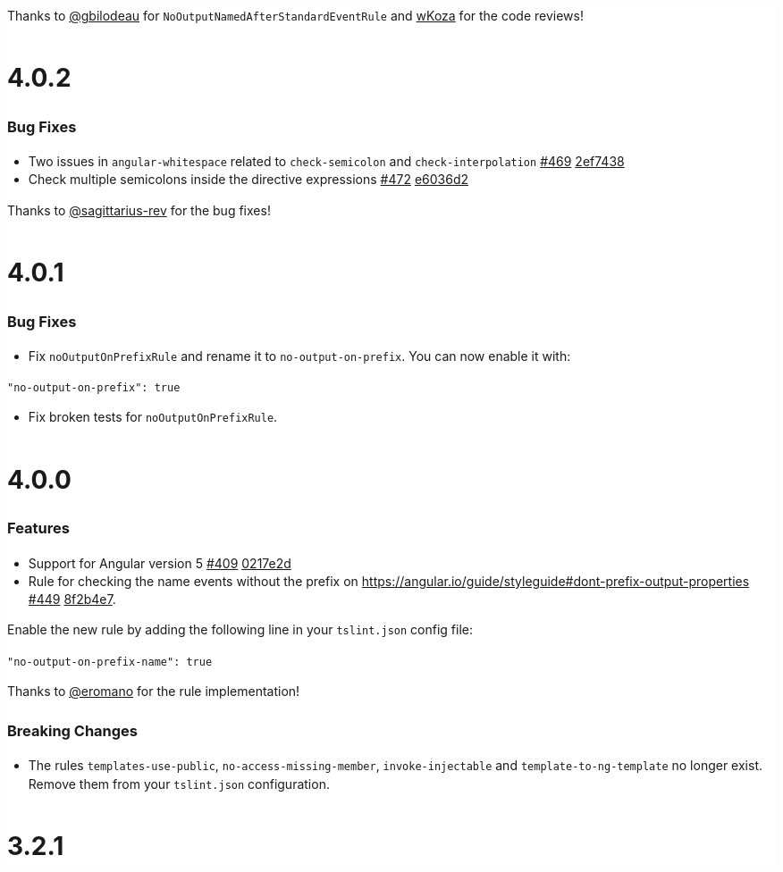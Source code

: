 Thanks to [@gbilodeau](https://github.com/gbilodeau) for `NoOutputNamedAfterStandardEventRule` and [wKoza](https://github.com/wKoza) for the code reviews!

# 4.0.2

### Bug Fixes

- Two issues in `angular-whitespace` related to `check-semicolon` and `check-interpolation` [#469](https://github.com/mgechev/codelyzer/issues/469) [2ef7438](https://github.com/mgechev/codelyzer/pull/470/commits/2ef7438b63829064d2bb9fabe0cd0eb7504fad98)
- Check multiple semicolons inside the directive expressions [#472](https://github.com/mgechev/codelyzer/issues/472) [e6036d2](https://github.com/mgechev/codelyzer/pull/471/commits/e6036d2f757dd1b8f837afef6aea5803acd0cfca)

Thanks to [@sagittarius-rev](https://github.com/sagittarius-rev) for the bug fixes!

# 4.0.1

### Bug Fixes

- Fix `noOutputOnPrefixRule` and rename it to `no-output-on-prefix`. You can now enable it with:

```
"no-output-on-prefix": true
```

- Fix broken tests for `noOutputOnPrefixRule`.

# 4.0.0

### Features

- Support for Angular version 5 [#409](https://github.com/mgechev/codelyzer/issues/409) [0217e2d](https://github.com/mgechev/codelyzer/commit/0217e2dba6a93c93329cbf09ae0fca81af9f05ba)
- Rule for checking the name events without the prefix on https://angular.io/guide/styleguide#dont-prefix-output-properties [#449](https://github.com/mgechev/codelyzer/issues/449) [8f2b4e7](https://github.com/mgechev/codelyzer/commit/8f2b4e765ed0db49d2abf995cd278f09bb35f8c1).

Enable the new rule by adding the following line in your `tslint.json` config file:

```
"no-output-on-prefix-name": true
```

Thanks to [@eromano](https://github.com/eromano) for the rule implementation!

### Breaking Changes

- The rules `templates-use-public`, `no-access-missing-member`, `invoke-injectable` and `template-to-ng-template` no longer exist. Remove them from your `tslint.json` configuration.

# 3.2.1
